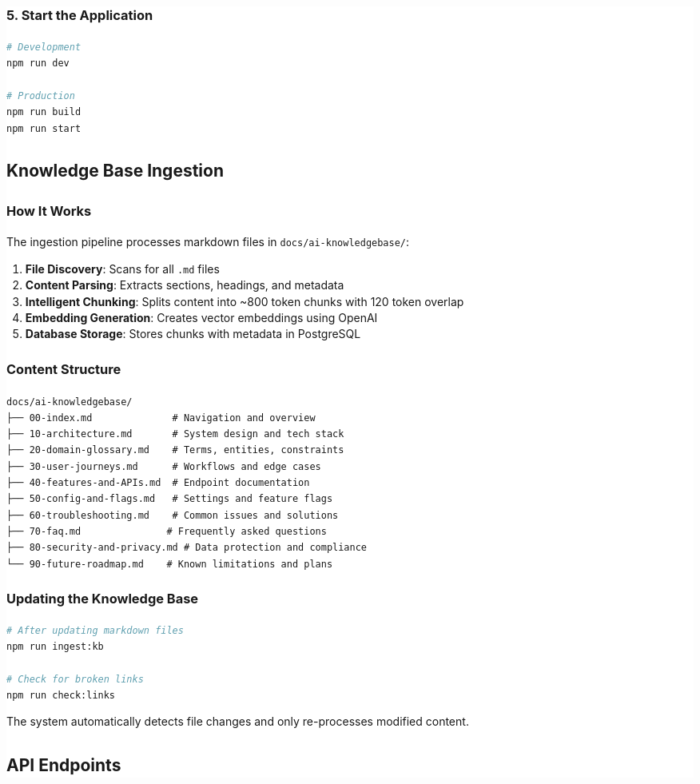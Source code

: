 ### 5. Start the Application

```bash
# Development
npm run dev

# Production
npm run build
npm run start
```

## Knowledge Base Ingestion

### How It Works

The ingestion pipeline processes markdown files in `docs/ai-knowledgebase/`:

1. **File Discovery**: Scans for all `.md` files
2. **Content Parsing**: Extracts sections, headings, and metadata
3. **Intelligent Chunking**: Splits content into ~800 token chunks with 120 token overlap
4. **Embedding Generation**: Creates vector embeddings using OpenAI
5. **Database Storage**: Stores chunks with metadata in PostgreSQL

### Content Structure

```
docs/ai-knowledgebase/
├── 00-index.md              # Navigation and overview
├── 10-architecture.md       # System design and tech stack
├── 20-domain-glossary.md    # Terms, entities, constraints
├── 30-user-journeys.md      # Workflows and edge cases
├── 40-features-and-APIs.md  # Endpoint documentation
├── 50-config-and-flags.md   # Settings and feature flags
├── 60-troubleshooting.md    # Common issues and solutions
├── 70-faq.md               # Frequently asked questions
├── 80-security-and-privacy.md # Data protection and compliance
└── 90-future-roadmap.md    # Known limitations and plans
```

### Updating the Knowledge Base

```bash
# After updating markdown files
npm run ingest:kb

# Check for broken links
npm run check:links
```

The system automatically detects file changes and only re-processes modified content.

## API Endpoints
